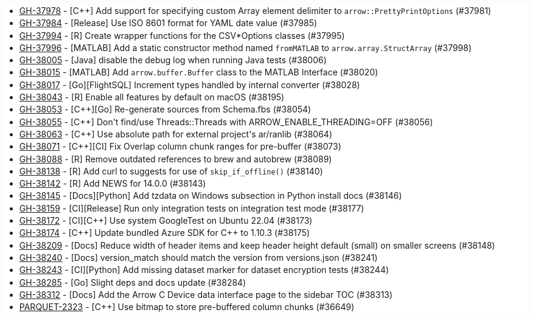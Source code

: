 * [GH-37978](https://github.com/apache/arrow/issues/37978) - [C++] Add support for specifying custom Array element delimiter to `arrow::PrettyPrintOptions` (#37981)
* [GH-37984](https://github.com/apache/arrow/issues/37984) - [Release] Use ISO 8601 format for YAML date value (#37985)
* [GH-37994](https://github.com/apache/arrow/issues/37994) - [R] Create wrapper functions for the CSV*Options classes  (#37995)
* [GH-37996](https://github.com/apache/arrow/issues/37996) - [MATLAB] Add a static constructor method named `fromMATLAB` to `arrow.array.StructArray`  (#37998)
* [GH-38005](https://github.com/apache/arrow/issues/38005) - [Java] disable the debug log when running Java tests (#38006)
* [GH-38015](https://github.com/apache/arrow/issues/38015) - [MATLAB] Add `arrow.buffer.Buffer` class to the MATLAB Interface (#38020)
* [GH-38017](https://github.com/apache/arrow/issues/38017) - [Go][FlightSQL] Increment types handled by internal converter (#38028)
* [GH-38043](https://github.com/apache/arrow/issues/38043) - [R] Enable all features by default on macOS (#38195)
* [GH-38053](https://github.com/apache/arrow/issues/38053) - [C++][Go] Re-generate sources from Schema.fbs (#38054)
* [GH-38055](https://github.com/apache/arrow/issues/38055) - [C++] Don't find/use Threads::Threads with ARROW_ENABLE_THREADING=OFF (#38056)
* [GH-38063](https://github.com/apache/arrow/issues/38063) - [C++] Use absolute path for external project's ar/ranlib (#38064)
* [GH-38071](https://github.com/apache/arrow/issues/38071) - [C++][CI] Fix Overlap column chunk ranges for pre-buffer (#38073)
* [GH-38088](https://github.com/apache/arrow/issues/38088) - [R] Remove outdated references to brew and autobrew (#38089)
* [GH-38138](https://github.com/apache/arrow/issues/38138) - [R] Add curl to suggests for use of `skip_if_offline()` (#38140)
* [GH-38142](https://github.com/apache/arrow/issues/38142) - [R] Add NEWS for 14.0.0 (#38143)
* [GH-38145](https://github.com/apache/arrow/issues/38145) - [Docs][Python] Add tzdata on Windows subsection in Python install docs (#38146)
* [GH-38159](https://github.com/apache/arrow/issues/38159) - [CI][Release] Run only integration tests on integration test mode (#38177)
* [GH-38172](https://github.com/apache/arrow/issues/38172) - [CI][C++] Use system GoogleTest on Ubuntu 22.04 (#38173)
* [GH-38174](https://github.com/apache/arrow/issues/38174) - [C++] Update bundled Azure SDK for C++ to 1.10.3 (#38175)
* [GH-38209](https://github.com/apache/arrow/issues/38209) - [Docs] Reduce width of header items and keep header height default (small) on smaller screens (#38148)
* [GH-38240](https://github.com/apache/arrow/issues/38240) - [Docs] version_match should match the version from versions.json (#38241)
* [GH-38243](https://github.com/apache/arrow/issues/38243) - [CI][Python] Add missing dataset marker for dataset encryption tests (#38244)
* [GH-38285](https://github.com/apache/arrow/issues/38285) - [Go] Slight deps and docs update (#38284)
* [GH-38312](https://github.com/apache/arrow/issues/38312) - [Docs] Add the Arrow C Device data interface page to the sidebar TOC (#38313)
* [PARQUET-2323](https://issues.apache.org/jira/browse/PARQUET-2323) - [C++] Use bitmap to store pre-buffered column chunks (#36649)


[1]: https://www.apache.org/dyn/closer.lua/arrow/arrow-14.0.0/
[2]: https://apache.jfrog.io/artifactory/arrow/almalinux/
[3]: https://apache.jfrog.io/artifactory/arrow/amazon-linux/
[4]: https://apache.jfrog.io/artifactory/arrow/centos/
[5]: https://apache.jfrog.io/artifactory/arrow/nuget/
[6]: https://apache.jfrog.io/artifactory/arrow/debian/
[7]: https://apache.jfrog.io/artifactory/arrow/python/14.0.0/
[8]: https://apache.jfrog.io/artifactory/arrow/ubuntu/
[9]: https://github.com/apache/arrow/releases/tag/apache-arrow-14.0.0
